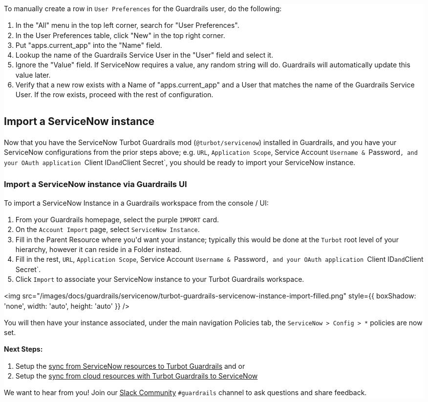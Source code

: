 
To manually create a row in `User Preferences` for the Guardrails user, do the following:
1. In the "All" menu in the top left corner, search for "User Preferences".
2. In the User Preferences table, click "New" in the top right corner. 
3. Put "apps.current_app" into the "Name" field.
4. Lookup the name of the Guardrails Service User in the "User" field and select it.
5. Ignore the "Value" field.  If ServiceNow requires a value, any random string will do.  Guardrails will automatically update this value later.
6. Verify that a new row exists with a Name of "apps.current_app" and a User that matches the name of the Guardrails Service User.  If the row exists, proceed with the rest of configuration. 

## Import a ServiceNow instance

Now that you have the ServiceNow Turbot Guardrails mod (`@turbot/servicenow`) installed in Guardrails, and you have your ServiceNow configurations from the prior steps above; e.g. `URL`, `Application Scope`, Service Account `Username & `Password`, and your OAuth application `Client ID`and`Client Secret`, you should be ready to import your ServiceNow instance.

### Import a ServiceNow instance via Guardrails UI

To import a ServiceNow Instance in a Guardrails workspace from the console / UI:

1. From your Guardrails homepage, select the purple `IMPORT` card.
2. On the `Account Import` page, select `ServiceNow Instance`.
3. Fill in the Parent Resource where you'd want your instance; typically this would be done at the `Turbot` root level of your hierarchy, however it can reside in a Folder instead.
4. Fill in the rest, `URL`, `Application Scope`, Service Account `Username & `Password`, and your OAuth application `Client ID`and`Client Secret`.
5. Click `Import` to associate your ServiceNow instance to your Turbot Guardrails workspace.

<img src="/images/docs/guardrails/servicenow/turbot-guardrails-servicenow-instance-import-filled.png" style={{ boxShadow: 'none', width: 'auto', height: 'auto' }} />

You will then have your instance associated, under the main navigation Policies tab, the `ServiceNow > Config > *` policies are now set.

**Next Steps:**

1. Setup the [sync from ServiceNow resources to Turbot Guardrails](/guardrails/docs/integrations/servicenow/servicenow-to-guardrails-sync) and or
2. Setup the [sync from cloud resources with Turbot Guardrails to ServiceNow](/guardrails/docs/integrations/servicenow/guardrails-to-servicenow-sync)

We want to hear from you! Join our [Slack Community](https://turbot.com/community/join) `#guardrails` channel to ask questions and share feedback.
